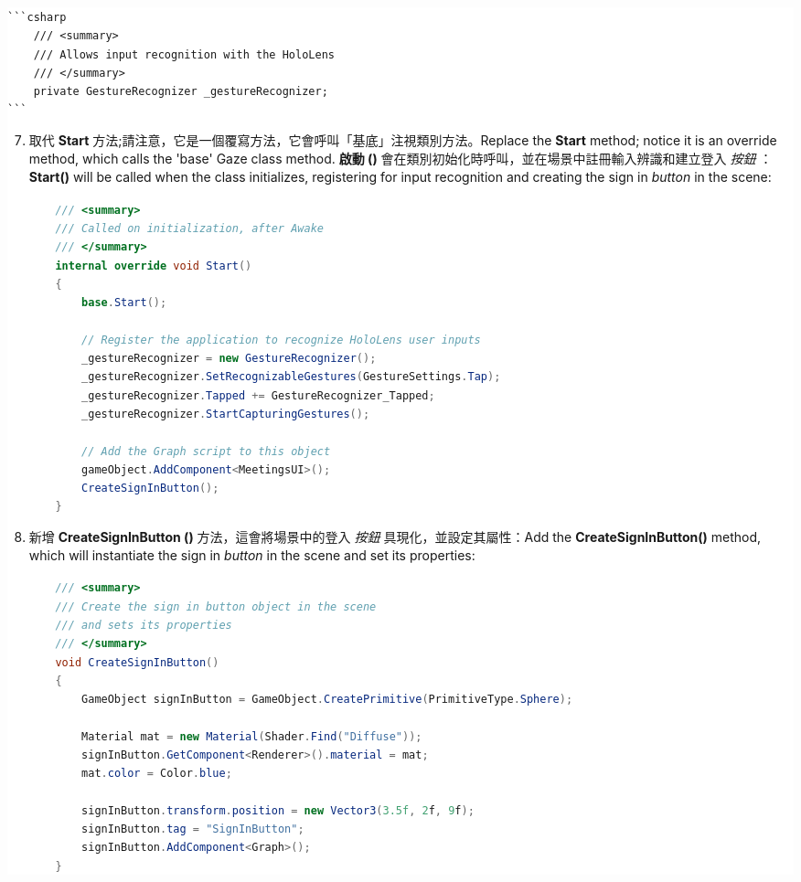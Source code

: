     ```csharp
        /// <summary>
        /// Allows input recognition with the HoloLens
        /// </summary>
        private GestureRecognizer _gestureRecognizer;
    ```

7.  <span data-ttu-id="6957e-307">取代 **Start** 方法;請注意，它是一個覆寫方法，它會呼叫「基底」注視類別方法。</span><span class="sxs-lookup"><span data-stu-id="6957e-307">Replace the **Start** method; notice it is an override method, which calls the 'base' Gaze class method.</span></span> <span data-ttu-id="6957e-308">**啟動 ()** 會在類別初始化時呼叫，並在場景中註冊輸入辨識和建立登入 *按鈕* ：</span><span class="sxs-lookup"><span data-stu-id="6957e-308">**Start()** will be called when the class initializes, registering for input recognition and creating the sign in *button* in the scene:</span></span>

    ```csharp    
        /// <summary>
        /// Called on initialization, after Awake
        /// </summary>
        internal override void Start()
        {
            base.Start();

            // Register the application to recognize HoloLens user inputs
            _gestureRecognizer = new GestureRecognizer();
            _gestureRecognizer.SetRecognizableGestures(GestureSettings.Tap);
            _gestureRecognizer.Tapped += GestureRecognizer_Tapped;
            _gestureRecognizer.StartCapturingGestures();

            // Add the Graph script to this object
            gameObject.AddComponent<MeetingsUI>();
            CreateSignInButton();
        }
    ```

8.  <span data-ttu-id="6957e-309">新增 **CreateSignInButton ()** 方法，這會將場景中的登入 *按鈕* 具現化，並設定其屬性：</span><span class="sxs-lookup"><span data-stu-id="6957e-309">Add the **CreateSignInButton()** method, which will instantiate the sign in *button* in the scene and set its properties:</span></span>

    ```csharp    
        /// <summary>
        /// Create the sign in button object in the scene
        /// and sets its properties
        /// </summary>
        void CreateSignInButton()
        {
            GameObject signInButton = GameObject.CreatePrimitive(PrimitiveType.Sphere);

            Material mat = new Material(Shader.Find("Diffuse"));
            signInButton.GetComponent<Renderer>().material = mat;
            mat.color = Color.blue;

            signInButton.transform.position = new Vector3(3.5f, 2f, 9f);
            signInButton.tag = "SignInButton";
            signInButton.AddComponent<Graph>();
        }
    ```
